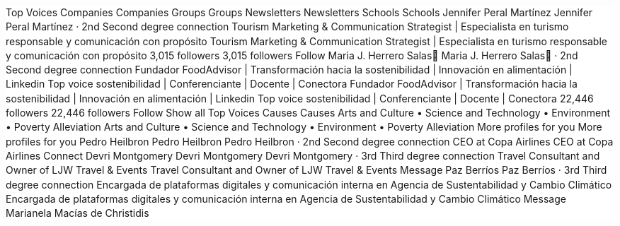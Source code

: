 Top Voices
Companies
Companies
Groups
Groups
Newsletters
Newsletters
Schools
Schools
Jennifer Peral Martínez
Jennifer Peral Martínez
· 2nd
Second degree connection
Tourism Marketing & Communication Strategist | Especialista en turismo responsable y comunicación con propósito
Tourism Marketing & Communication Strategist | Especialista en turismo responsable y comunicación con propósito
3,015 followers
3,015 followers
Follow
Maria J. Herrero Salas🧩
Maria J. Herrero Salas🧩
· 2nd
Second degree connection
Fundador FoodAdvisor | Transformación hacia la sostenibilidad | Innovación en alimentación | Linkedin Top voice sostenibilidad | Conferenciante | Docente | Conectora
Fundador FoodAdvisor | Transformación hacia la sostenibilidad | Innovación en alimentación | Linkedin Top voice sostenibilidad | Conferenciante | Docente | Conectora
22,446 followers
22,446 followers
Follow
Show all Top Voices
Causes
Causes
Arts and Culture • Science and Technology • Environment • Poverty Alleviation
Arts and Culture • Science and Technology • Environment • Poverty Alleviation
More profiles for you
More profiles for you
Pedro Heilbron
Pedro Heilbron
Pedro Heilbron
· 2nd
Second degree connection
CEO at Copa Airlines
CEO at Copa Airlines
Connect
Devri Montgomery
Devri Montgomery
Devri Montgomery
· 3rd
Third degree connection
Travel Consultant and Owner of LJW Travel & Events
Travel Consultant and Owner of LJW Travel & Events
Message
Paz Berríos
Paz Berríos
· 3rd
Third degree connection
Encargada de plataformas digitales y comunicación interna en Agencia de Sustentabilidad y Cambio Climático
Encargada de plataformas digitales y comunicación interna en Agencia de Sustentabilidad y Cambio Climático
Message
Marianela Macías de Christidis